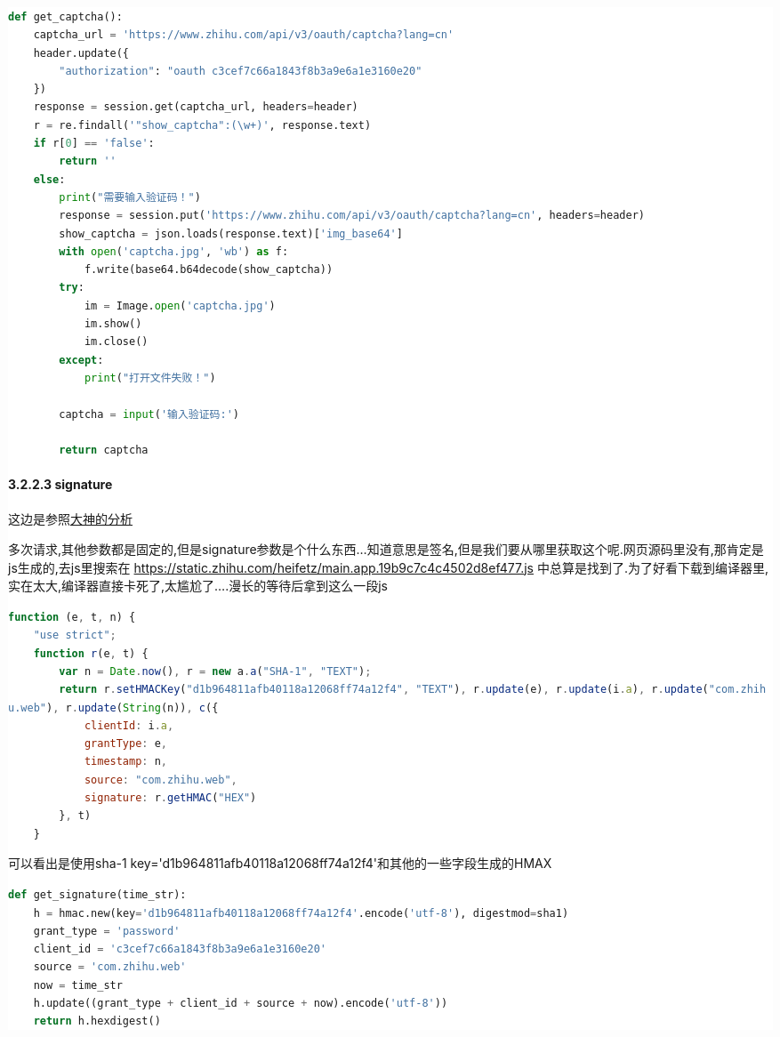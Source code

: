 
```python
def get_captcha():
    captcha_url = 'https://www.zhihu.com/api/v3/oauth/captcha?lang=cn'
    header.update({
        "authorization": "oauth c3cef7c66a1843f8b3a9e6a1e3160e20"
    })
    response = session.get(captcha_url, headers=header)
    r = re.findall('"show_captcha":(\w+)', response.text)
    if r[0] == 'false':
        return ''
    else:
        print("需要输入验证码！")
        response = session.put('https://www.zhihu.com/api/v3/oauth/captcha?lang=cn', headers=header)
        show_captcha = json.loads(response.text)['img_base64']
        with open('captcha.jpg', 'wb') as f:
            f.write(base64.b64decode(show_captcha))
        try:
            im = Image.open('captcha.jpg')
            im.show()
            im.close()
        except:
            print("打开文件失败！")

        captcha = input('输入验证码:')

        return captcha
```
#### 3.2.2.3 signature

这边是参照[大神的分析](https://blog.csdn.net/lifeifei1245/article/details/78959172)

多次请求,其他参数都是固定的,但是signature参数是个什么东西…知道意思是签名,但是我们要从哪里获取这个呢.网页源码里没有,那肯定是js生成的,去js里搜索在 
https://static.zhihu.com/heifetz/main.app.19b9c7c4c4502d8ef477.js 中总算是找到了.为了好看下载到编译器里,实在太大,编译器直接卡死了,太尴尬了….漫长的等待后拿到这么一段js
```javascript
function (e, t, n) {
    "use strict";
    function r(e, t) {
        var n = Date.now(), r = new a.a("SHA-1", "TEXT");
        return r.setHMACKey("d1b964811afb40118a12068ff74a12f4", "TEXT"), r.update(e), r.update(i.a), r.update("com.zhihu.web"), r.update(String(n)), c({
            clientId: i.a,
            grantType: e,
            timestamp: n,
            source: "com.zhihu.web",
            signature: r.getHMAC("HEX")
        }, t)
    }
```
可以看出是使用sha-1 key='d1b964811afb40118a12068ff74a12f4'和其他的一些字段生成的HMAX
```python
def get_signature(time_str):
    h = hmac.new(key='d1b964811afb40118a12068ff74a12f4'.encode('utf-8'), digestmod=sha1)
    grant_type = 'password'
    client_id = 'c3cef7c66a1843f8b3a9e6a1e3160e20'
    source = 'com.zhihu.web'
    now = time_str
    h.update((grant_type + client_id + source + now).encode('utf-8'))
    return h.hexdigest()
```
